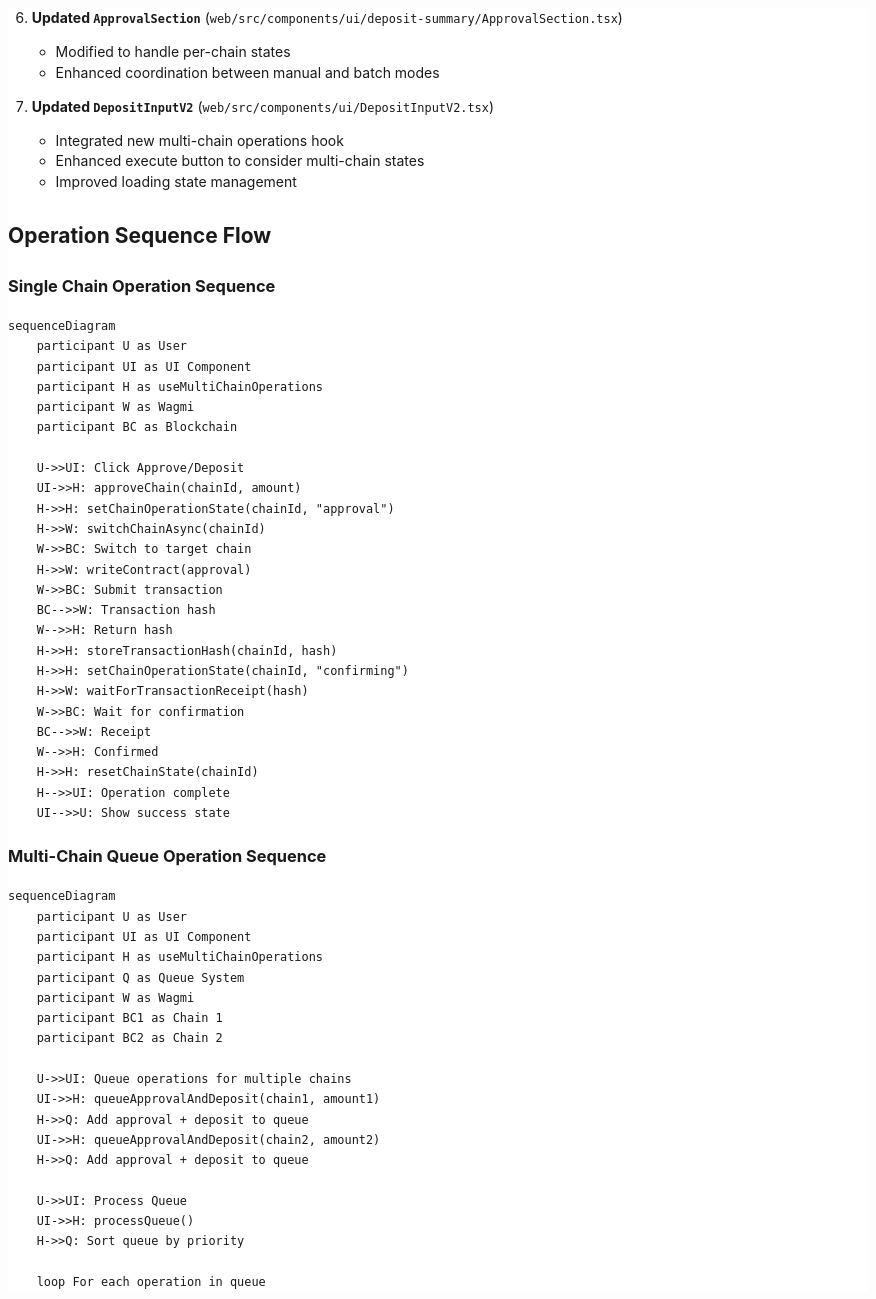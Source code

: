 6. **Updated `ApprovalSection`** (`web/src/components/ui/deposit-summary/ApprovalSection.tsx`)

   - Modified to handle per-chain states
   - Enhanced coordination between manual and batch modes

7. **Updated `DepositInputV2`** (`web/src/components/ui/DepositInputV2.tsx`)
   - Integrated new multi-chain operations hook
   - Enhanced execute button to consider multi-chain states
   - Improved loading state management

## Operation Sequence Flow

### Single Chain Operation Sequence

```mermaid
sequenceDiagram
    participant U as User
    participant UI as UI Component
    participant H as useMultiChainOperations
    participant W as Wagmi
    participant BC as Blockchain

    U->>UI: Click Approve/Deposit
    UI->>H: approveChain(chainId, amount)
    H->>H: setChainOperationState(chainId, "approval")
    H->>W: switchChainAsync(chainId)
    W->>BC: Switch to target chain
    H->>W: writeContract(approval)
    W->>BC: Submit transaction
    BC-->>W: Transaction hash
    W-->>H: Return hash
    H->>H: storeTransactionHash(chainId, hash)
    H->>H: setChainOperationState(chainId, "confirming")
    H->>W: waitForTransactionReceipt(hash)
    W->>BC: Wait for confirmation
    BC-->>W: Receipt
    W-->>H: Confirmed
    H->>H: resetChainState(chainId)
    H-->>UI: Operation complete
    UI-->>U: Show success state
```

### Multi-Chain Queue Operation Sequence

```mermaid
sequenceDiagram
    participant U as User
    participant UI as UI Component
    participant H as useMultiChainOperations
    participant Q as Queue System
    participant W as Wagmi
    participant BC1 as Chain 1
    participant BC2 as Chain 2

    U->>UI: Queue operations for multiple chains
    UI->>H: queueApprovalAndDeposit(chain1, amount1)
    H->>Q: Add approval + deposit to queue
    UI->>H: queueApprovalAndDeposit(chain2, amount2)
    H->>Q: Add approval + deposit to queue

    U->>UI: Process Queue
    UI->>H: processQueue()
    H->>Q: Sort queue by priority

    loop For each operation in queue
```